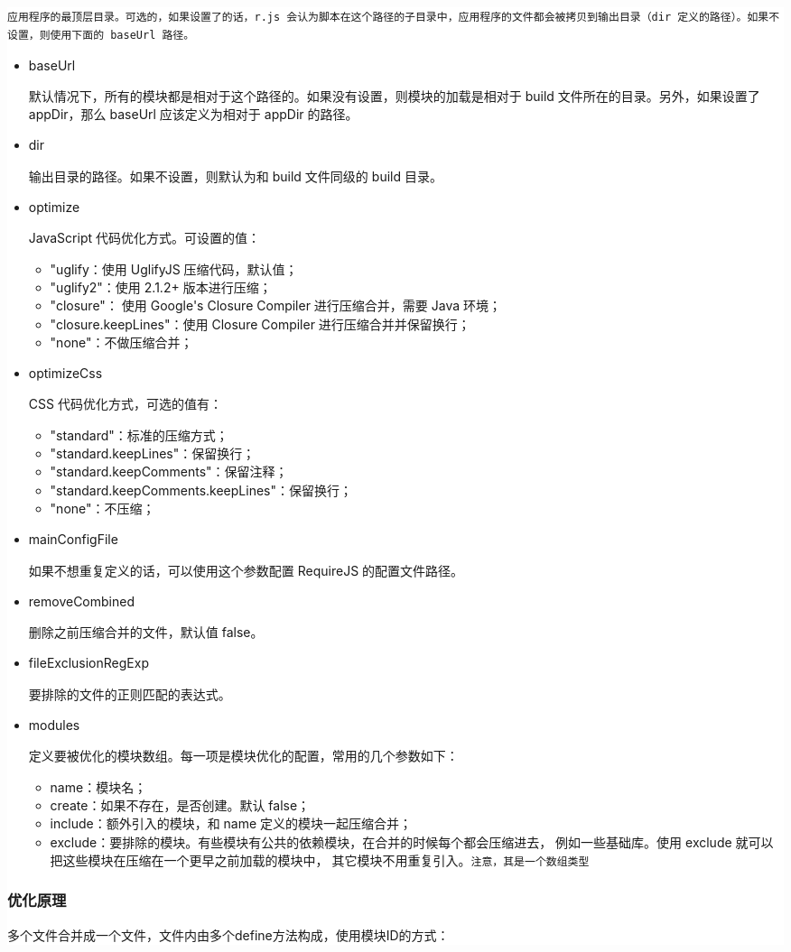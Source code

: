     应用程序的最顶层目录。可选的，如果设置了的话，r.js 会认为脚本在这个路径的子目录中，应用程序的文件都会被拷贝到输出目录（dir 定义的路径）。如果不设置，则使用下面的 baseUrl 路径。

* baseUrl

    默认情况下，所有的模块都是相对于这个路径的。如果没有设置，则模块的加载是相对于 build 文件所在的目录。另外，如果设置了appDir，那么 baseUrl 应该定义为相对于 appDir 的路径。

* dir

    输出目录的路径。如果不设置，则默认为和 build 文件同级的 build 目录。

* optimize

    JavaScript 代码优化方式。可设置的值：

    * "uglify：使用 UglifyJS 压缩代码，默认值；
    * "uglify2"：使用 2.1.2+ 版本进行压缩；
    * "closure"： 使用 Google's Closure Compiler 进行压缩合并，需要 Java 环境；
    * "closure.keepLines"：使用 Closure Compiler 进行压缩合并并保留换行；
    * "none"：不做压缩合并；

* optimizeCss

    CSS 代码优化方式，可选的值有：

    * "standard"：标准的压缩方式；
    * "standard.keepLines"：保留换行；
    * "standard.keepComments"：保留注释；
    * "standard.keepComments.keepLines"：保留换行；
    * "none"：不压缩；

* mainConfigFile

    如果不想重复定义的话，可以使用这个参数配置 RequireJS 的配置文件路径。

* removeCombined

    删除之前压缩合并的文件，默认值 false。

* fileExclusionRegExp

    要排除的文件的正则匹配的表达式。

* modules

    定义要被优化的模块数组。每一项是模块优化的配置，常用的几个参数如下：

    * name：模块名；
    * create：如果不存在，是否创建。默认 false；
    * include：额外引入的模块，和 name 定义的模块一起压缩合并；
    * exclude：要排除的模块。有些模块有公共的依赖模块，在合并的时候每个都会压缩进去，
        例如一些基础库。使用 exclude 就可以把这些模块在压缩在一个更早之前加载的模块中，
        其它模块不用重复引入。`注意，其是一个数组类型`    






### 优化原理

多个文件合并成一个文件，文件内由多个define方法构成，使用模块ID的方式：
